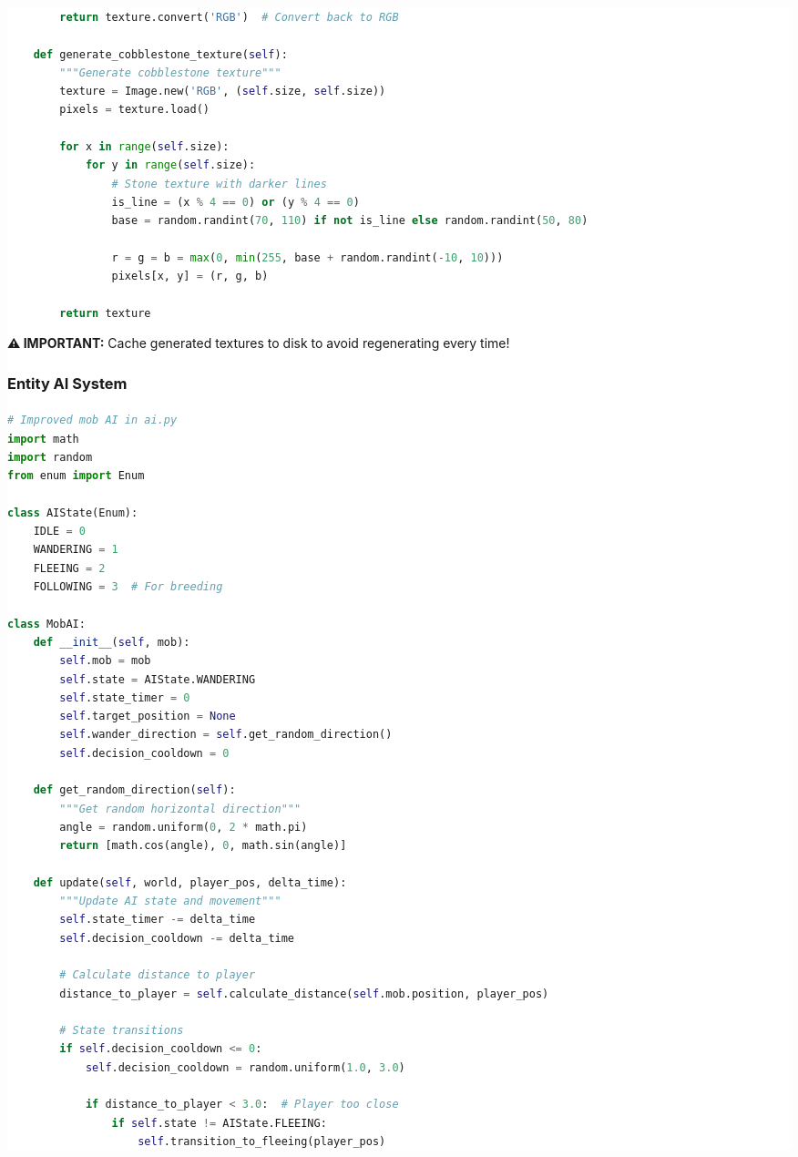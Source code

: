 ```python
        return texture.convert('RGB')  # Convert back to RGB
    
    def generate_cobblestone_texture(self):
        """Generate cobblestone texture"""
        texture = Image.new('RGB', (self.size, self.size))
        pixels = texture.load()
        
        for x in range(self.size):
            for y in range(self.size):
                # Stone texture with darker lines
                is_line = (x % 4 == 0) or (y % 4 == 0)
                base = random.randint(70, 110) if not is_line else random.randint(50, 80)
                
                r = g = b = max(0, min(255, base + random.randint(-10, 10)))
                pixels[x, y] = (r, g, b)
        
        return texture
```

**⚠️ IMPORTANT:** Cache generated textures to disk to avoid regenerating every time!

### Entity AI System
```python
# Improved mob AI in ai.py
import math
import random
from enum import Enum

class AIState(Enum):
    IDLE = 0
    WANDERING = 1
    FLEEING = 2
    FOLLOWING = 3  # For breeding

class MobAI:
    def __init__(self, mob):
        self.mob = mob
        self.state = AIState.WANDERING
        self.state_timer = 0
        self.target_position = None
        self.wander_direction = self.get_random_direction()
        self.decision_cooldown = 0
    
    def get_random_direction(self):
        """Get random horizontal direction"""
        angle = random.uniform(0, 2 * math.pi)
        return [math.cos(angle), 0, math.sin(angle)]
    
    def update(self, world, player_pos, delta_time):
        """Update AI state and movement"""
        self.state_timer -= delta_time
        self.decision_cooldown -= delta_time
        
        # Calculate distance to player
        distance_to_player = self.calculate_distance(self.mob.position, player_pos)
        
        # State transitions
        if self.decision_cooldown <= 0:
            self.decision_cooldown = random.uniform(1.0, 3.0)
            
            if distance_to_player < 3.0:  # Player too close
                if self.state != AIState.FLEEING:
                    self.transition_to_fleeing(player_pos)
```